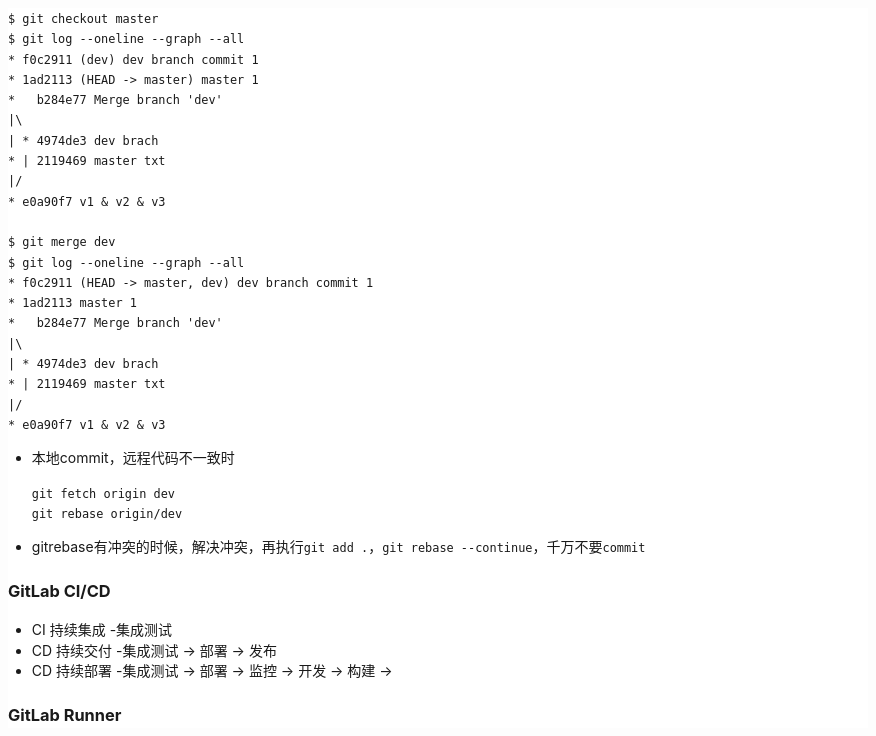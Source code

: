   ```shell
  $ git checkout master
  $ git log --oneline --graph --all
  * f0c2911 (dev) dev branch commit 1
  * 1ad2113 (HEAD -> master) master 1
  *   b284e77 Merge branch 'dev'
  |\
  | * 4974de3 dev brach
  * | 2119469 master txt
  |/
  * e0a90f7 v1 & v2 & v3
  
  $ git merge dev
  $ git log --oneline --graph --all
  * f0c2911 (HEAD -> master, dev) dev branch commit 1
  * 1ad2113 master 1
  *   b284e77 Merge branch 'dev'
  |\
  | * 4974de3 dev brach
  * | 2119469 master txt
  |/
  * e0a90f7 v1 & v2 & v3
  
  ```

+ 本地commit，远程代码不一致时

  ```shell
  git fetch origin dev
  git rebase origin/dev
  ```

+ gitrebase有冲突的时候，解决冲突，再执行`git add .`，`git rebase --continue`，千万不要`commit`

### GitLab CI/CD

+ CI  持续集成  -集成测试
+ CD 持续交付 -集成测试 -> 部署 -> 发布
+ CD 持续部署 -集成测试 -> 部署 -> 监控 -> 开发 -> 构建 -> 

### GitLab Runner
